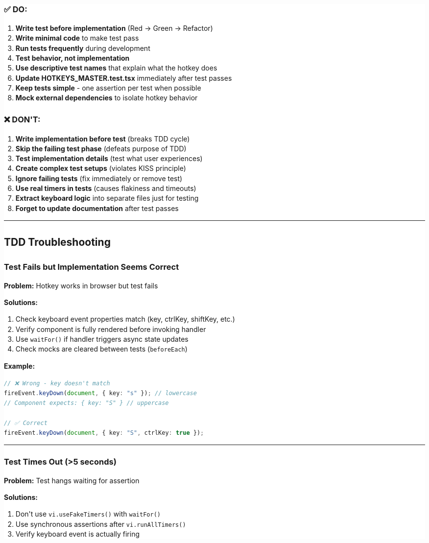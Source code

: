 ### ✅ DO:

1. **Write test before implementation** (Red → Green → Refactor)
2. **Write minimal code** to make test pass
3. **Run tests frequently** during development
4. **Test behavior, not implementation**
5. **Use descriptive test names** that explain what the hotkey does
6. **Update HOTKEYS_MASTER.test.tsx** immediately after test passes
7. **Keep tests simple** - one assertion per test when possible
8. **Mock external dependencies** to isolate hotkey behavior

### ❌ DON'T:

1. **Write implementation before test** (breaks TDD cycle)
2. **Skip the failing test phase** (defeats purpose of TDD)
3. **Test implementation details** (test what user experiences)
4. **Create complex test setups** (violates KISS principle)
5. **Ignore failing tests** (fix immediately or remove test)
6. **Use real timers in tests** (causes flakiness and timeouts)
7. **Extract keyboard logic** into separate files just for testing
8. **Forget to update documentation** after test passes

---

## TDD Troubleshooting

### Test Fails but Implementation Seems Correct

**Problem:** Hotkey works in browser but test fails

**Solutions:**
1. Check keyboard event properties match (key, ctrlKey, shiftKey, etc.)
2. Verify component is fully rendered before invoking handler
3. Use `waitFor()` if handler triggers async state updates
4. Check mocks are cleared between tests (`beforeEach`)

**Example:**
```typescript
// ❌ Wrong - key doesn't match
fireEvent.keyDown(document, { key: "s" }); // lowercase
// Component expects: { key: "S" } // uppercase

// ✅ Correct
fireEvent.keyDown(document, { key: "S", ctrlKey: true });
```

---

### Test Times Out (>5 seconds)

**Problem:** Test hangs waiting for assertion

**Solutions:**
1. Don't use `vi.useFakeTimers()` with `waitFor()`
2. Use synchronous assertions after `vi.runAllTimers()`
3. Verify keyboard event is actually firing
